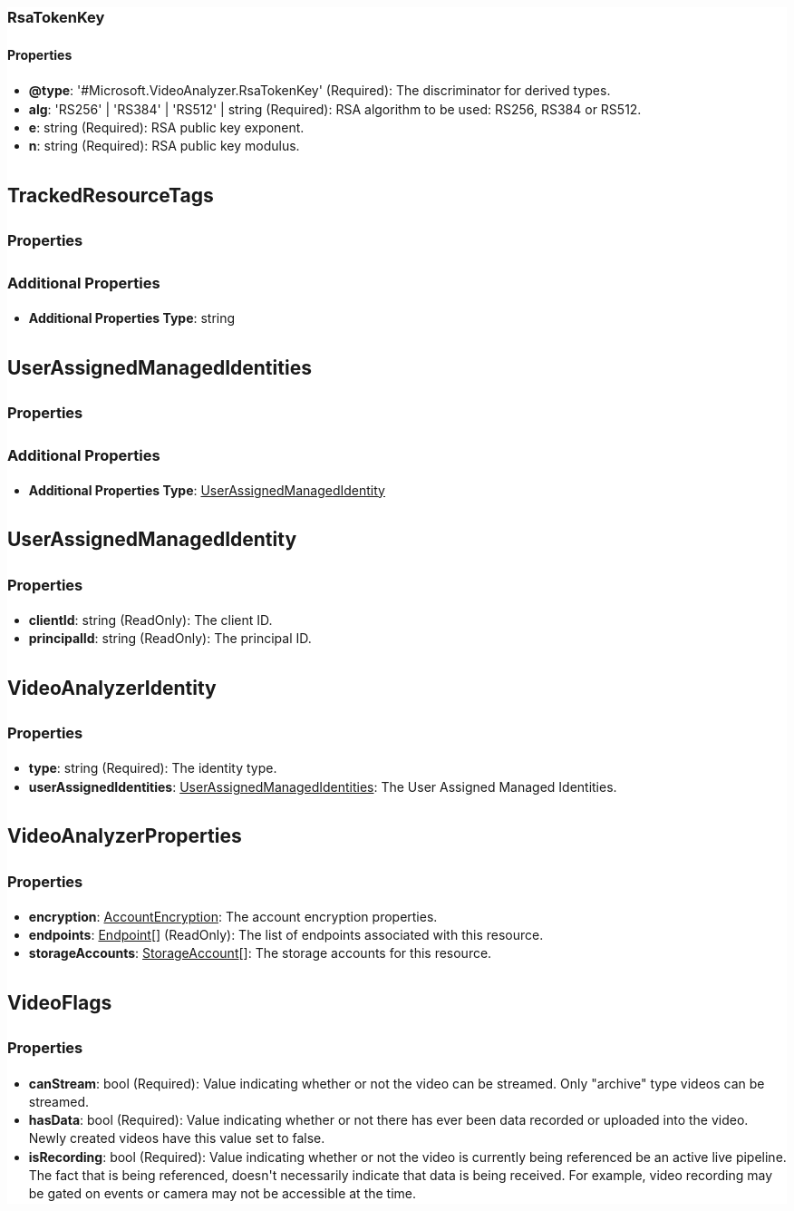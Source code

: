 ### RsaTokenKey
#### Properties
* **@type**: '#Microsoft.VideoAnalyzer.RsaTokenKey' (Required): The discriminator for derived types.
* **alg**: 'RS256' | 'RS384' | 'RS512' | string (Required): RSA algorithm to be used: RS256, RS384 or RS512.
* **e**: string (Required): RSA public key exponent.
* **n**: string (Required): RSA public key modulus.


## TrackedResourceTags
### Properties
### Additional Properties
* **Additional Properties Type**: string

## UserAssignedManagedIdentities
### Properties
### Additional Properties
* **Additional Properties Type**: [UserAssignedManagedIdentity](#userassignedmanagedidentity)

## UserAssignedManagedIdentity
### Properties
* **clientId**: string (ReadOnly): The client ID.
* **principalId**: string (ReadOnly): The principal ID.

## VideoAnalyzerIdentity
### Properties
* **type**: string (Required): The identity type.
* **userAssignedIdentities**: [UserAssignedManagedIdentities](#userassignedmanagedidentities): The User Assigned Managed Identities.

## VideoAnalyzerProperties
### Properties
* **encryption**: [AccountEncryption](#accountencryption): The account encryption properties.
* **endpoints**: [Endpoint](#endpoint)[] (ReadOnly): The list of endpoints associated with this resource.
* **storageAccounts**: [StorageAccount](#storageaccount)[]: The storage accounts for this resource.

## VideoFlags
### Properties
* **canStream**: bool (Required): Value indicating whether or not the video can be streamed. Only "archive" type videos can be streamed.
* **hasData**: bool (Required): Value indicating whether or not there has ever been data recorded or uploaded into the video. Newly created videos have this value set to false.
* **isRecording**: bool (Required): Value indicating whether or not the video is currently being referenced be an active live pipeline. The fact that is being referenced, doesn't necessarily indicate that data is being received. For example, video recording may be gated on events or camera may not be accessible at the time.
